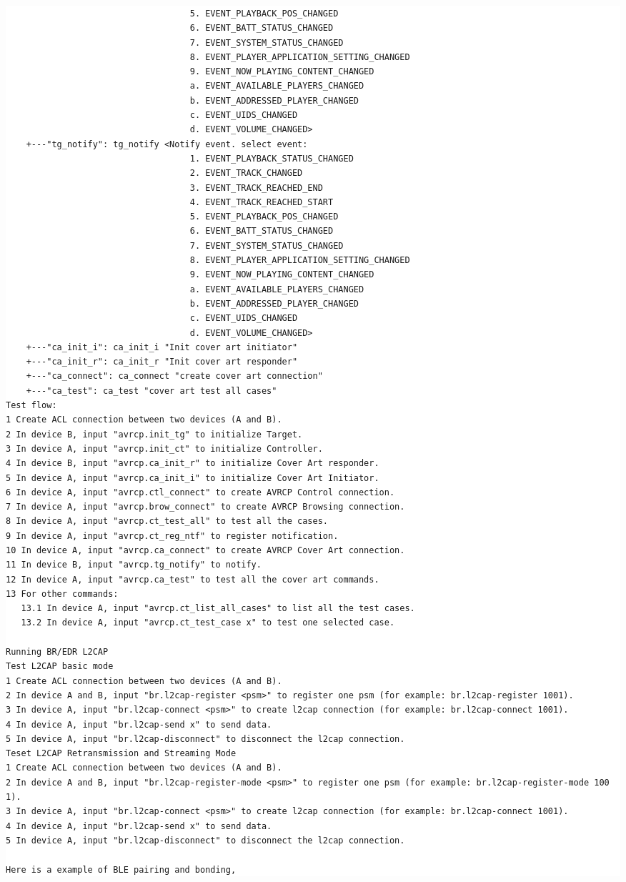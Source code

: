 ~~~~~~~~~~~~~~~~~~~~~~~~~~~~~~~~~~~~~~~~~~~~~~~~~~~~~~~~~~~~~~~~~~~~~~~~~~~~~~~~~~~~~~~~~~~~~~~~~~~~~~~~~~~~~~
                                    5. EVENT_PLAYBACK_POS_CHANGED
                                    6. EVENT_BATT_STATUS_CHANGED
                                    7. EVENT_SYSTEM_STATUS_CHANGED
                                    8. EVENT_PLAYER_APPLICATION_SETTING_CHANGED
                                    9. EVENT_NOW_PLAYING_CONTENT_CHANGED
                                    a. EVENT_AVAILABLE_PLAYERS_CHANGED
                                    b. EVENT_ADDRESSED_PLAYER_CHANGED
                                    c. EVENT_UIDS_CHANGED
                                    d. EVENT_VOLUME_CHANGED>
    +---"tg_notify": tg_notify <Notify event. select event:
                                    1. EVENT_PLAYBACK_STATUS_CHANGED
                                    2. EVENT_TRACK_CHANGED
                                    3. EVENT_TRACK_REACHED_END
                                    4. EVENT_TRACK_REACHED_START
                                    5. EVENT_PLAYBACK_POS_CHANGED
                                    6. EVENT_BATT_STATUS_CHANGED
                                    7. EVENT_SYSTEM_STATUS_CHANGED
                                    8. EVENT_PLAYER_APPLICATION_SETTING_CHANGED
                                    9. EVENT_NOW_PLAYING_CONTENT_CHANGED
                                    a. EVENT_AVAILABLE_PLAYERS_CHANGED
                                    b. EVENT_ADDRESSED_PLAYER_CHANGED
                                    c. EVENT_UIDS_CHANGED
                                    d. EVENT_VOLUME_CHANGED>
    +---"ca_init_i": ca_init_i "Init cover art initiator"
    +---"ca_init_r": ca_init_r "Init cover art responder"
    +---"ca_connect": ca_connect "create cover art connection"
    +---"ca_test": ca_test "cover art test all cases"
Test flow:
1 Create ACL connection between two devices (A and B).
2 In device B, input "avrcp.init_tg" to initialize Target.
3 In device A, input "avrcp.init_ct" to initialize Controller.
4 In device B, input "avrcp.ca_init_r" to initialize Cover Art responder.
5 In device A, input "avrcp.ca_init_i" to initialize Cover Art Initiator.
6 In device A, input "avrcp.ctl_connect" to create AVRCP Control connection.
7 In device A, input "avrcp.brow_connect" to create AVRCP Browsing connection.
8 In device A, input "avrcp.ct_test_all" to test all the cases.
9 In device A, input "avrcp.ct_reg_ntf" to register notification.
10 In device A, input "avrcp.ca_connect" to create AVRCP Cover Art connection.
11 In device B, input "avrcp.tg_notify" to notify.
12 In device A, input "avrcp.ca_test" to test all the cover art commands.
13 For other commands:
   13.1 In device A, input "avrcp.ct_list_all_cases" to list all the test cases.
   13.2 In device A, input "avrcp.ct_test_case x" to test one selected case.

Running BR/EDR L2CAP
Test L2CAP basic mode
1 Create ACL connection between two devices (A and B).
2 In device A and B, input "br.l2cap-register <psm>" to register one psm (for example: br.l2cap-register 1001).
3 In device A, input "br.l2cap-connect <psm>" to create l2cap connection (for example: br.l2cap-connect 1001).
4 In device A, input "br.l2cap-send x" to send data.
5 In device A, input "br.l2cap-disconnect" to disconnect the l2cap connection.
Teset L2CAP Retransmission and Streaming Mode
1 Create ACL connection between two devices (A and B).
2 In device A and B, input "br.l2cap-register-mode <psm>" to register one psm (for example: br.l2cap-register-mode 1001).
3 In device A, input "br.l2cap-connect <psm>" to create l2cap connection (for example: br.l2cap-connect 1001).
4 In device A, input "br.l2cap-send x" to send data.
5 In device A, input "br.l2cap-disconnect" to disconnect the l2cap connection.

Here is a example of BLE pairing and bonding,
~~~~~~~~~~~~~~~~~~~~~~~~~~~~~~~~~~~~~~~~~~~~~~~~~~~~~~~~~~~~~~~~~~~~~~~~~~~~~~~~~~~~~~~~~~~~~~~~~~~~~~~~~~~~~~